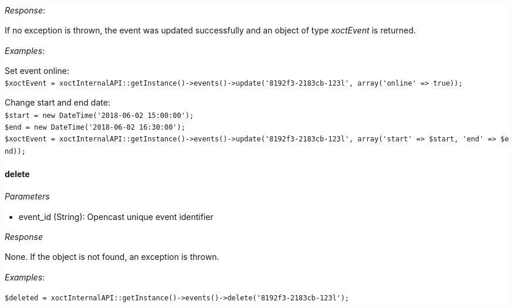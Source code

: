 *Response*:

If no exception is thrown, the event was updated successfully and an object of type *xoctEvent* is returned.

*Examples*:

Set event online:\
`$xoctEvent = xoctInternalAPI::getInstance()->events()->update('8192f3-2183cb-123l', array('online' => true));`

Change start and end date:\
`$start = new DateTime('2018-06-02 15:00:00');`\
`$end = new DateTime('2018-06-02 16:30:00');`\
`$xoctEvent = xoctInternalAPI::getInstance()->events()->update('8192f3-2183cb-123l', array('start' => $start, 'end' => $end));`

#### delete

*Parameters*

* event_id (String): Opencast unique event identifier

*Response*

None. If the object is not found, an exception is thrown.

*Examples*:

`$deleted = xoctInternalAPI::getInstance()->events()->delete('8192f3-2183cb-123l');`

